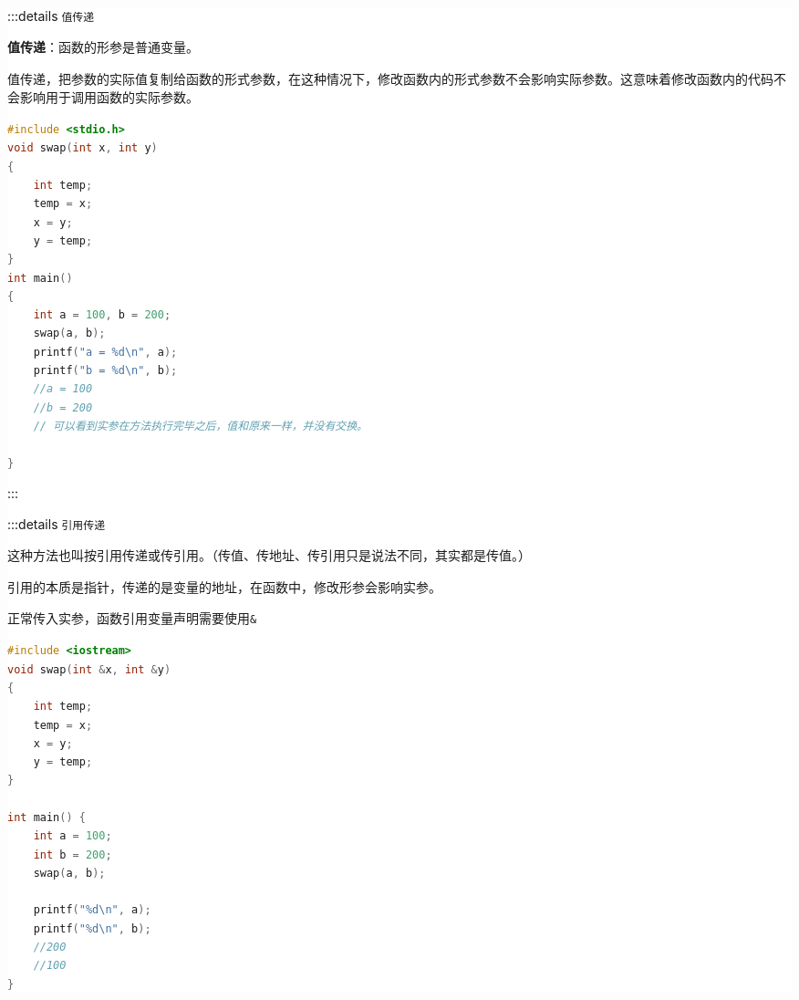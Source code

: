 :::details `值传递`

**值传递**：函数的形参是普通变量。

值传递，把参数的实际值复制给函数的形式参数，在这种情况下，修改函数内的形式参数不会影响实际参数。这意味着修改函数内的代码不会影响用于调用函数的实际参数。

```c
#include <stdio.h>
void swap(int x, int y) 
{
    int temp;
    temp = x;
    x = y;
    y = temp;
}
int main() 
{
    int a = 100, b = 200;
    swap(a, b);
    printf("a = %d\n", a);
    printf("b = %d\n", b);
    //a = 100
    //b = 200
    // 可以看到实参在方法执行完毕之后，值和原来一样，并没有交换。

}
```

:::



:::details `引用传递`

这种方法也叫按引用传递或传引用。（传值、传地址、传引用只是说法不同，其实都是传值。）

引用的本质是指针，传递的是变量的地址，在函数中，修改形参会影响实参。

正常传入实参，函数引用变量声明需要使用`&`

```c
#include <iostream>
void swap(int &x, int &y) 
{
    int temp;
    temp = x;
    x = y;
    y = temp;
}

int main() {
    int a = 100;
    int b = 200;
    swap(a, b);

    printf("%d\n", a);
    printf("%d\n", b);
    //200
    //100
}
```
